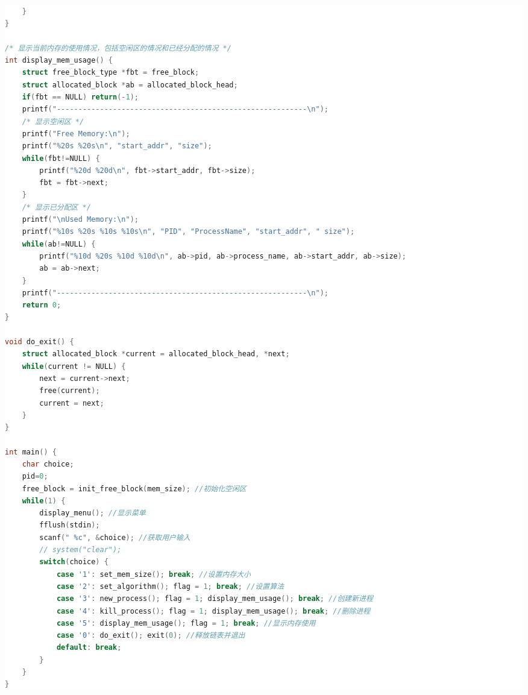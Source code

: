 ```c
    } 
} 

/* 显示当前内存的使用情况，包括空闲区的情况和已经分配的情况 */ 
int display_mem_usage() { 
    struct free_block_type *fbt = free_block; 
    struct allocated_block *ab = allocated_block_head; 
    if(fbt == NULL) return(-1); 
    printf("----------------------------------------------------------\n"); 
    /* 显示空闲区 */ 
    printf("Free Memory:\n"); 
    printf("%20s %20s\n", "start_addr", "size"); 
    while(fbt!=NULL) { 
        printf("%20d %20d\n", fbt->start_addr, fbt->size); 
        fbt = fbt->next; 
    }   
    /* 显示已分配区 */ 
    printf("\nUsed Memory:\n"); 
    printf("%10s %20s %10s %10s\n", "PID", "ProcessName", "start_addr", " size"); 
    while(ab!=NULL) { 
        printf("%10d %20s %10d %10d\n", ab->pid, ab->process_name, ab->start_addr, ab->size); 
        ab = ab->next; 
    } 
    printf("----------------------------------------------------------\n"); 
    return 0;
}

void do_exit() {
    struct allocated_block *current = allocated_block_head, *next;
    while(current != NULL) {
        next = current->next;
        free(current);
        current = next;
    }
}

int main() {
    char choice;
    pid=0;
    free_block = init_free_block(mem_size); //初始化空闲区
    while(1) {
        display_menu(); //显示菜单
        fflush(stdin);
        scanf(" %c", &choice); //获取用户输入
        // system("clear");
        switch(choice) {
            case '1': set_mem_size(); break; //设置内存大小
            case '2': set_algorithm(); flag = 1; break; //设置算法
            case '3': new_process(); flag = 1; display_mem_usage(); break; //创建新进程
            case '4': kill_process(); flag = 1; display_mem_usage(); break; //删除进程
            case '5': display_mem_usage(); flag = 1; break; //显示内存使用
            case '0': do_exit(); exit(0); //释放链表并退出
            default: break;
        }
    }
}
```

